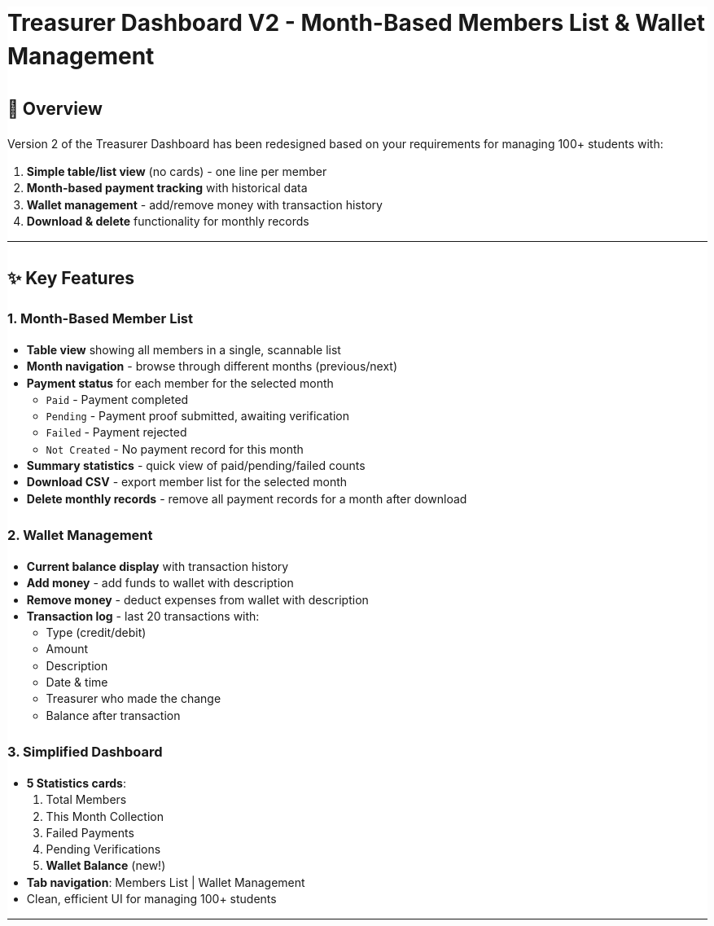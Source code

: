 # Treasurer Dashboard V2 - Month-Based Members List & Wallet Management

## 🎯 Overview

Version 2 of the Treasurer Dashboard has been redesigned based on your requirements for managing 100+ students with:

1. **Simple table/list view** (no cards) - one line per member
2. **Month-based payment tracking** with historical data
3. **Wallet management** - add/remove money with transaction history
4. **Download & delete** functionality for monthly records

---

## ✨ Key Features

### 1. **Month-Based Member List**
- **Table view** showing all members in a single, scannable list
- **Month navigation** - browse through different months (previous/next)
- **Payment status** for each member for the selected month
  - `Paid` - Payment completed
  - `Pending` - Payment proof submitted, awaiting verification
  - `Failed` - Payment rejected
  - `Not Created` - No payment record for this month
- **Summary statistics** - quick view of paid/pending/failed counts
- **Download CSV** - export member list for the selected month
- **Delete monthly records** - remove all payment records for a month after download

### 2. **Wallet Management**
- **Current balance display** with transaction history
- **Add money** - add funds to wallet with description
- **Remove money** - deduct expenses from wallet with description
- **Transaction log** - last 20 transactions with:
  - Type (credit/debit)
  - Amount
  - Description
  - Date & time
  - Treasurer who made the change
  - Balance after transaction

### 3. **Simplified Dashboard**
- **5 Statistics cards**:
  1. Total Members
  2. This Month Collection
  3. Failed Payments
  4. Pending Verifications
  5. **Wallet Balance** (new!)
- **Tab navigation**: Members List | Wallet Management
- Clean, efficient UI for managing 100+ students

---